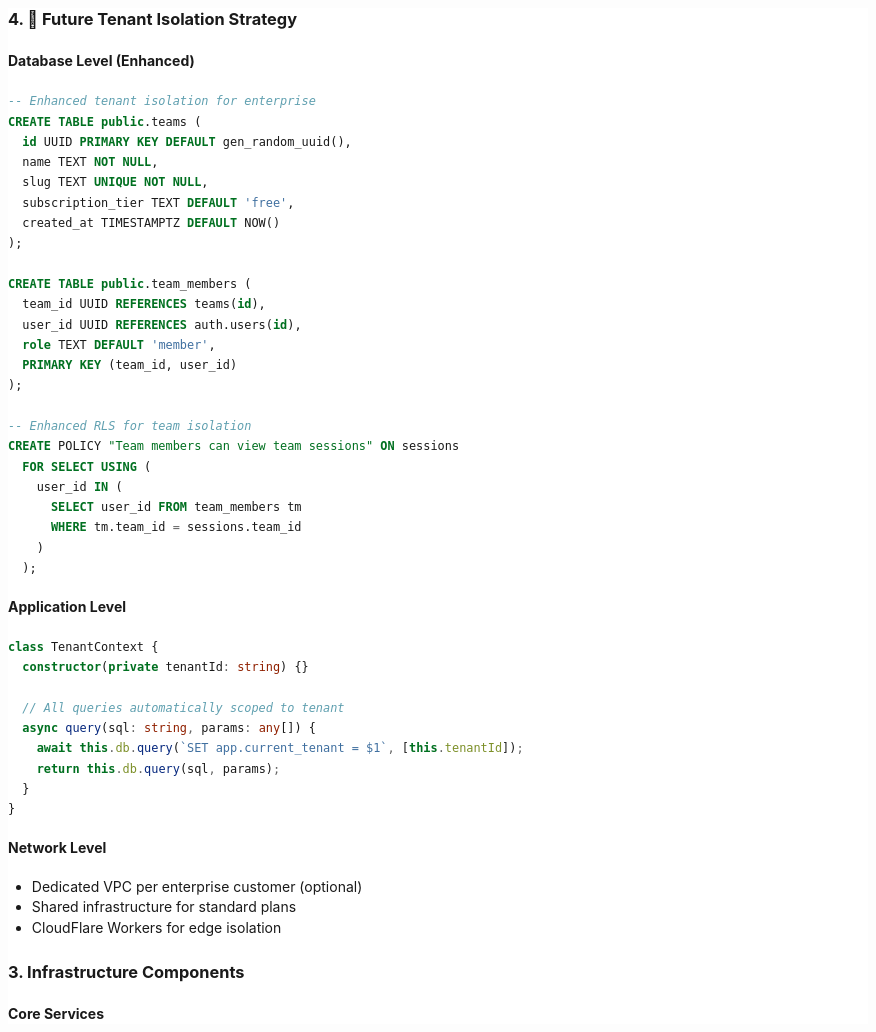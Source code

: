 ### 4. 🎯 **Future Tenant Isolation Strategy**

#### Database Level (Enhanced)
```sql
-- Enhanced tenant isolation for enterprise
CREATE TABLE public.teams (
  id UUID PRIMARY KEY DEFAULT gen_random_uuid(),
  name TEXT NOT NULL,
  slug TEXT UNIQUE NOT NULL,
  subscription_tier TEXT DEFAULT 'free',
  created_at TIMESTAMPTZ DEFAULT NOW()
);

CREATE TABLE public.team_members (
  team_id UUID REFERENCES teams(id),
  user_id UUID REFERENCES auth.users(id),
  role TEXT DEFAULT 'member',
  PRIMARY KEY (team_id, user_id)
);

-- Enhanced RLS for team isolation
CREATE POLICY "Team members can view team sessions" ON sessions
  FOR SELECT USING (
    user_id IN (
      SELECT user_id FROM team_members tm
      WHERE tm.team_id = sessions.team_id
    )
  );
```

#### Application Level
```typescript
class TenantContext {
  constructor(private tenantId: string) {}
  
  // All queries automatically scoped to tenant
  async query(sql: string, params: any[]) {
    await this.db.query(`SET app.current_tenant = $1`, [this.tenantId]);
    return this.db.query(sql, params);
  }
}
```

#### Network Level
- Dedicated VPC per enterprise customer (optional)
- Shared infrastructure for standard plans
- CloudFlare Workers for edge isolation

### 3. Infrastructure Components

#### Core Services

